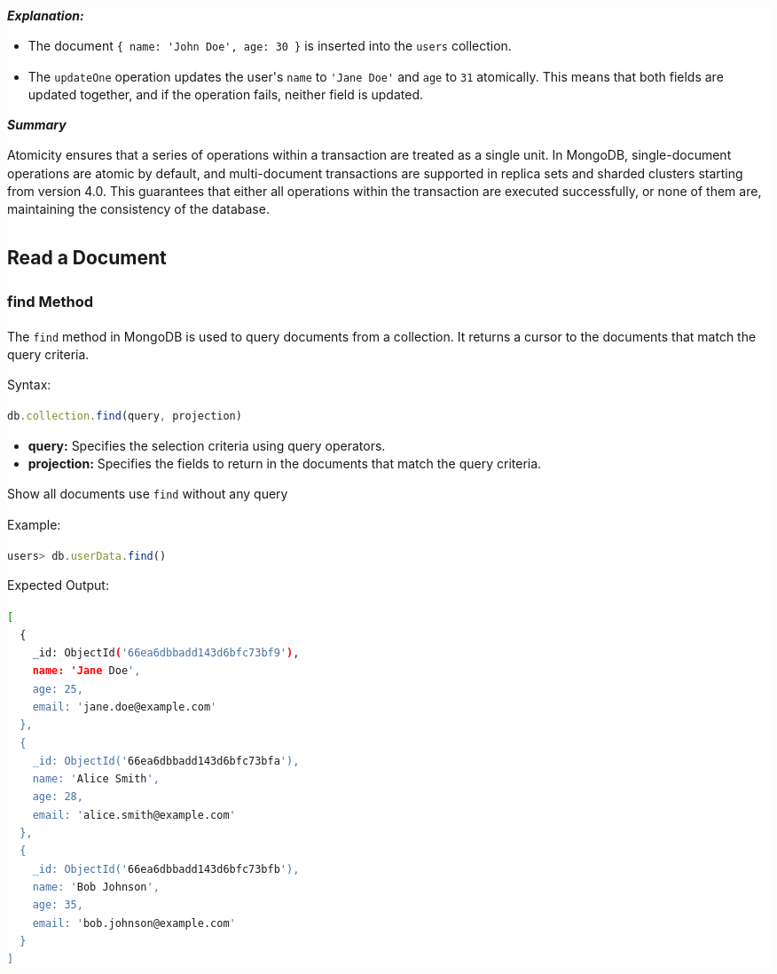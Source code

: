 ***Explanation:***

- The document `{ name: 'John Doe', age: 30 }` is inserted into the `users` collection.

- The `updateOne` operation updates the user's `name` to `'Jane Doe'` and `age` to `31` atomically. This means that both fields are updated together, and if the operation fails, neither field is updated.

***Summary***

Atomicity ensures that a series of operations within a transaction are treated as a single unit. In MongoDB, single-document operations are atomic by default, and multi-document transactions are supported in replica sets and sharded clusters starting from version 4.0. This guarantees that either all operations within the transaction are executed successfully, or none of them are, maintaining the consistency of the database.

## Read a Document

### find Method

The `find` method in MongoDB is used to query documents from a collection. It returns a cursor to the documents that match the query criteria.

Syntax:

```javascript
db.collection.find(query, projection)
```

- **query:** Specifies the selection criteria using query operators.
- **projection:** Specifies the fields to return in the documents that match the query criteria.

Show all documents use `find` without any query

Example:

```javascript
users> db.userData.find()
```

Expected Output:

```sh
[
  {
    _id: ObjectId('66ea6dbbadd143d6bfc73bf9'),
    name: 'Jane Doe',
    age: 25,
    email: 'jane.doe@example.com'
  },
  {
    _id: ObjectId('66ea6dbbadd143d6bfc73bfa'),
    name: 'Alice Smith',
    age: 28,
    email: 'alice.smith@example.com'
  },
  {
    _id: ObjectId('66ea6dbbadd143d6bfc73bfb'),
    name: 'Bob Johnson',
    age: 35,
    email: 'bob.johnson@example.com'
  }
]
```
